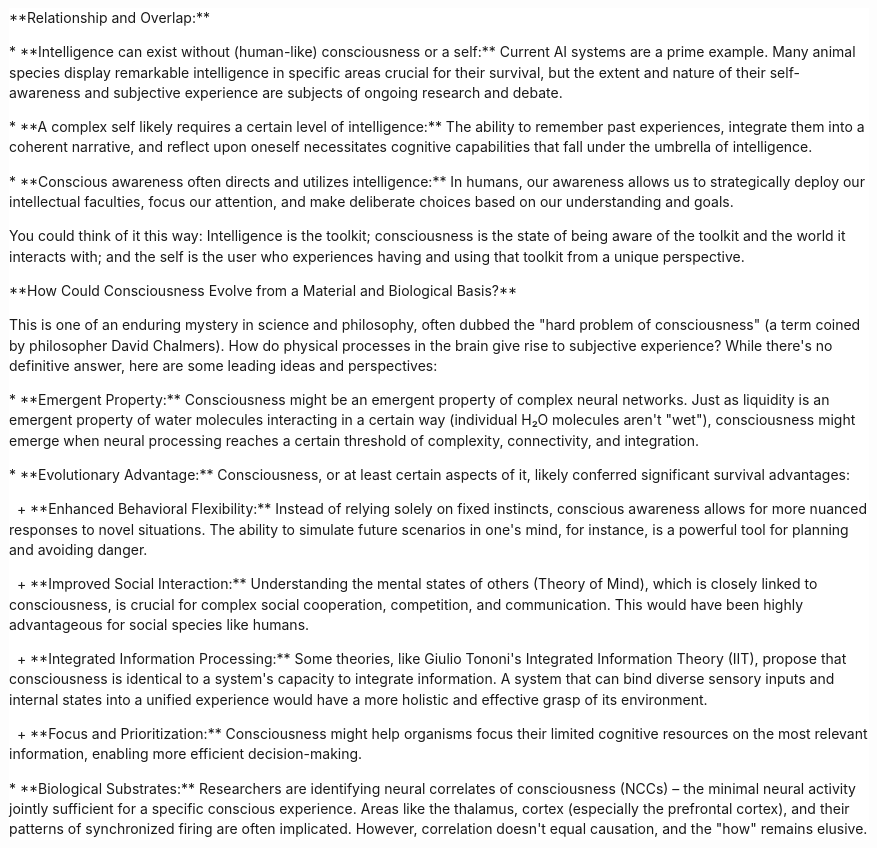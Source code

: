 
\*\*Relationship and Overlap:\*\*



\* \*\*Intelligence can exist without (human-like) consciousness or a self:\*\* Current AI systems are a prime example. Many animal species display remarkable intelligence in specific areas crucial for their survival, but the extent and nature of their self-awareness and subjective experience are subjects of ongoing research and debate.

\* \*\*A complex self likely requires a certain level of intelligence:\*\* The ability to remember past experiences, integrate them into a coherent narrative, and reflect upon oneself necessitates cognitive capabilities that fall under the umbrella of intelligence.

\* \*\*Conscious awareness often directs and utilizes intelligence:\*\* In humans, our awareness allows us to strategically deploy our intellectual faculties, focus our attention, and make deliberate choices based on our understanding and goals.



You could think of it this way: Intelligence is the toolkit; consciousness is the state of being aware of the toolkit and the world it interacts with; and the self is the user who experiences having and using that toolkit from a unique perspective.



\*\*How Could Consciousness Evolve from a Material and Biological Basis?\*\*



This is one of an enduring mystery in science and philosophy, often dubbed the "hard problem of consciousness" (a term coined by philosopher David Chalmers). How do physical processes in the brain give rise to subjective experience? While there's no definitive answer, here are some leading ideas and perspectives:



\* \*\*Emergent Property:\*\* Consciousness might be an emergent property of complex neural networks. Just as liquidity is an emergent property of water molecules interacting in a certain way (individual H₂O molecules aren't "wet"), consciousness might emerge when neural processing reaches a certain threshold of complexity, connectivity, and integration.

\* \*\*Evolutionary Advantage:\*\* Consciousness, or at least certain aspects of it, likely conferred significant survival advantages:

&nbsp; + \*\*Enhanced Behavioral Flexibility:\*\* Instead of relying solely on fixed instincts, conscious awareness allows for more nuanced responses to novel situations. The ability to simulate future scenarios in one's mind, for instance, is a powerful tool for planning and avoiding danger.

&nbsp; + \*\*Improved Social Interaction:\*\* Understanding the mental states of others (Theory of Mind), which is closely linked to consciousness, is crucial for complex social cooperation, competition, and communication. This would have been highly advantageous for social species like humans.

&nbsp; + \*\*Integrated Information Processing:\*\* Some theories, like Giulio Tononi's Integrated Information Theory (IIT), propose that consciousness is identical to a system's capacity to integrate information. A system that can bind diverse sensory inputs and internal states into a unified experience would have a more holistic and effective grasp of its environment.

&nbsp; + \*\*Focus and Prioritization:\*\* Consciousness might help organisms focus their limited cognitive resources on the most relevant information, enabling more efficient decision-making.

\* \*\*Biological Substrates:\*\* Researchers are identifying neural correlates of consciousness (NCCs) – the minimal neural activity jointly sufficient for a specific conscious experience. Areas like the thalamus, cortex (especially the prefrontal cortex), and their patterns of synchronized firing are often implicated. However, correlation doesn't equal causation, and the "how" remains elusive.
